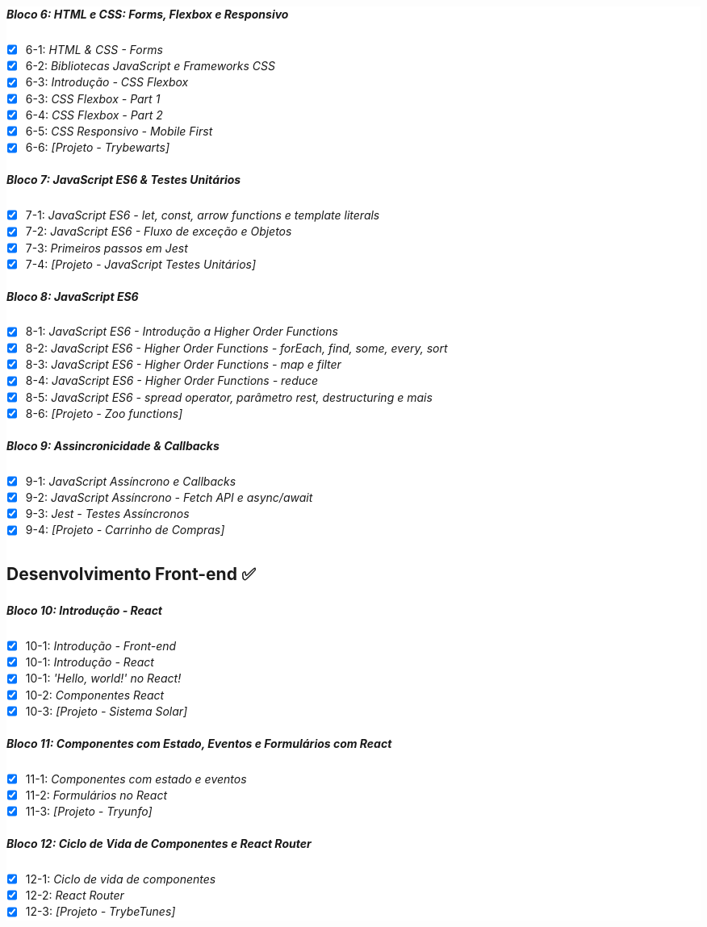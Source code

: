 ##### Bloco 6: HTML e CSS: Forms, Flexbox e Responsivo

- [X] 6-1: _HTML & CSS - Forms_
- [X] 6-2: _Bibliotecas JavaScript e Frameworks CSS_
- [X] 6-3: _Introdução - CSS Flexbox_
- [X] 6-3: _CSS Flexbox - Part 1_
- [X] 6-4: _CSS Flexbox - Part 2_
- [X] 6-5: _CSS Responsivo - Mobile First_
- [X] 6-6: _[Projeto - Trybewarts]_

##### Bloco 7: JavaScript ES6 & Testes Unitários

- [X] 7-1: _JavaScript ES6 - let, const, arrow functions e template literals_
- [X] 7-2: _JavaScript ES6 - Fluxo de exceção e Objetos_
- [X] 7-3: _Primeiros passos em Jest_
- [X] 7-4: _[Projeto - JavaScript Testes Unitários]_

##### Bloco 8: JavaScript ES6

- [X] 8-1: _JavaScript ES6 - Introdução a Higher Order Functions_
- [X] 8-2: _JavaScript ES6 - Higher Order Functions - forEach, find, some, every, sort_
- [X] 8-3: _JavaScript ES6 - Higher Order Functions - map e filter_
- [X] 8-4: _JavaScript ES6 - Higher Order Functions - reduce_
- [X] 8-5: _JavaScript ES6 - spread operator, parâmetro rest, destructuring e mais_
- [X] 8-6: _[Projeto - Zoo functions]_

##### Bloco 9: Assincronicidade & Callbacks

- [X] 9-1: _JavaScript Assí­ncrono e Callbacks_
- [X] 9-2: _JavaScript Assí­ncrono - Fetch API e async/await_
- [X] 9-3: _Jest - Testes Assíncronos_
- [X] 9-4: _[Projeto - Carrinho de Compras]_

## Desenvolvimento Front-end :white_check_mark:

##### Bloco 10: Introdução - React

- [X] 10-1: _Introdução - Front-end_
- [X] 10-1: _Introdução - React_
- [X] 10-1: _'Hello, world!' no React!_
- [X] 10-2: _Componentes React_
- [X] 10-3: _[Projeto - Sistema Solar]_

##### Bloco 11: Componentes com Estado, Eventos e Formulários com React

- [X] 11-1: _Componentes com estado e eventos_
- [X] 11-2: _Formulários no React_
- [X] 11-3: _[Projeto - Tryunfo]_

##### Bloco 12: Ciclo de Vida de Componentes e React Router

- [X] 12-1: _Ciclo de vida de componentes_
- [X] 12-2: _React Router_
- [X] 12-3: _[Projeto - TrybeTunes]_
